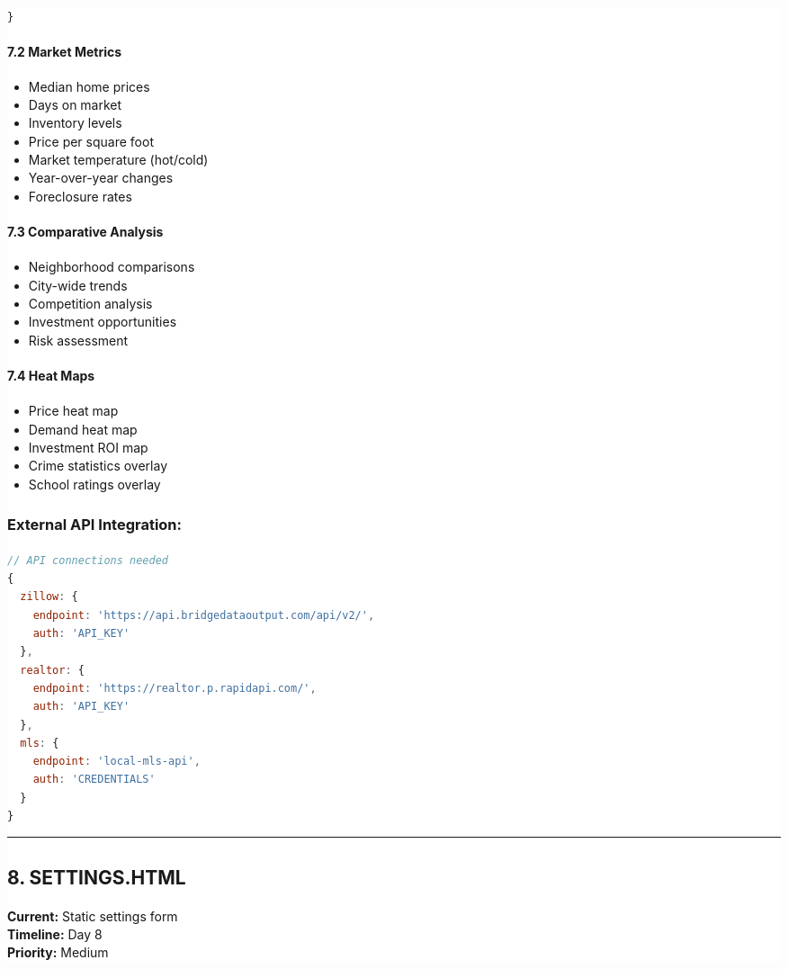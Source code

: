 ```javascript
}
```

#### 7.2 Market Metrics
- Median home prices
- Days on market
- Inventory levels
- Price per square foot
- Market temperature (hot/cold)
- Year-over-year changes
- Foreclosure rates

#### 7.3 Comparative Analysis
- Neighborhood comparisons
- City-wide trends
- Competition analysis
- Investment opportunities
- Risk assessment

#### 7.4 Heat Maps
- Price heat map
- Demand heat map
- Investment ROI map
- Crime statistics overlay
- School ratings overlay

### External API Integration:
```javascript
// API connections needed
{
  zillow: {
    endpoint: 'https://api.bridgedataoutput.com/api/v2/',
    auth: 'API_KEY'
  },
  realtor: {
    endpoint: 'https://realtor.p.rapidapi.com/',
    auth: 'API_KEY'
  },
  mls: {
    endpoint: 'local-mls-api',
    auth: 'CREDENTIALS'
  }
}
```

---

## 8. SETTINGS.HTML
**Current:** Static settings form  
**Timeline:** Day 8  
**Priority:** Medium
